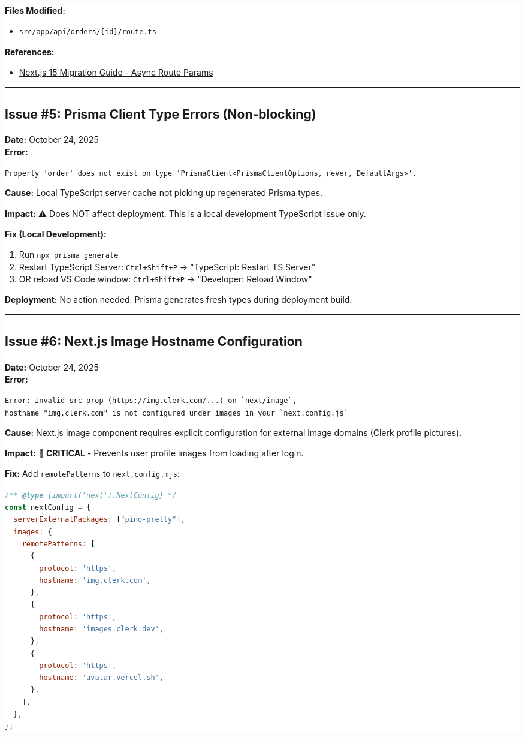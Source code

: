 **Files Modified:**
- `src/app/api/orders/[id]/route.ts`

**References:**
- [Next.js 15 Migration Guide - Async Route Params](https://nextjs.org/docs/app/building-your-application/upgrading/version-15#async-request-apis-breaking-change)

---

## Issue #5: Prisma Client Type Errors (Non-blocking)
**Date:** October 24, 2025  
**Error:**
```
Property 'order' does not exist on type 'PrismaClient<PrismaClientOptions, never, DefaultArgs>'.
```

**Cause:** Local TypeScript server cache not picking up regenerated Prisma types.

**Impact:** ⚠️ Does NOT affect deployment. This is a local development TypeScript issue only.

**Fix (Local Development):**
1. Run `npx prisma generate`
2. Restart TypeScript Server: `Ctrl+Shift+P` → "TypeScript: Restart TS Server"
3. OR reload VS Code window: `Ctrl+Shift+P` → "Developer: Reload Window"

**Deployment:** No action needed. Prisma generates fresh types during deployment build.

---

## Issue #6: Next.js Image Hostname Configuration
**Date:** October 24, 2025  
**Error:**
```
Error: Invalid src prop (https://img.clerk.com/...) on `next/image`, 
hostname "img.clerk.com" is not configured under images in your `next.config.js`
```

**Cause:** Next.js Image component requires explicit configuration for external image domains (Clerk profile pictures).

**Impact:** 🔴 **CRITICAL** - Prevents user profile images from loading after login.

**Fix:**
Add `remotePatterns` to `next.config.mjs`:

```javascript
/** @type {import('next').NextConfig} */
const nextConfig = {
  serverExternalPackages: ["pino-pretty"],
  images: {
    remotePatterns: [
      {
        protocol: 'https',
        hostname: 'img.clerk.com',
      },
      {
        protocol: 'https',
        hostname: 'images.clerk.dev',
      },
      {
        protocol: 'https',
        hostname: 'avatar.vercel.sh',
      },
    ],
  },
};
```
